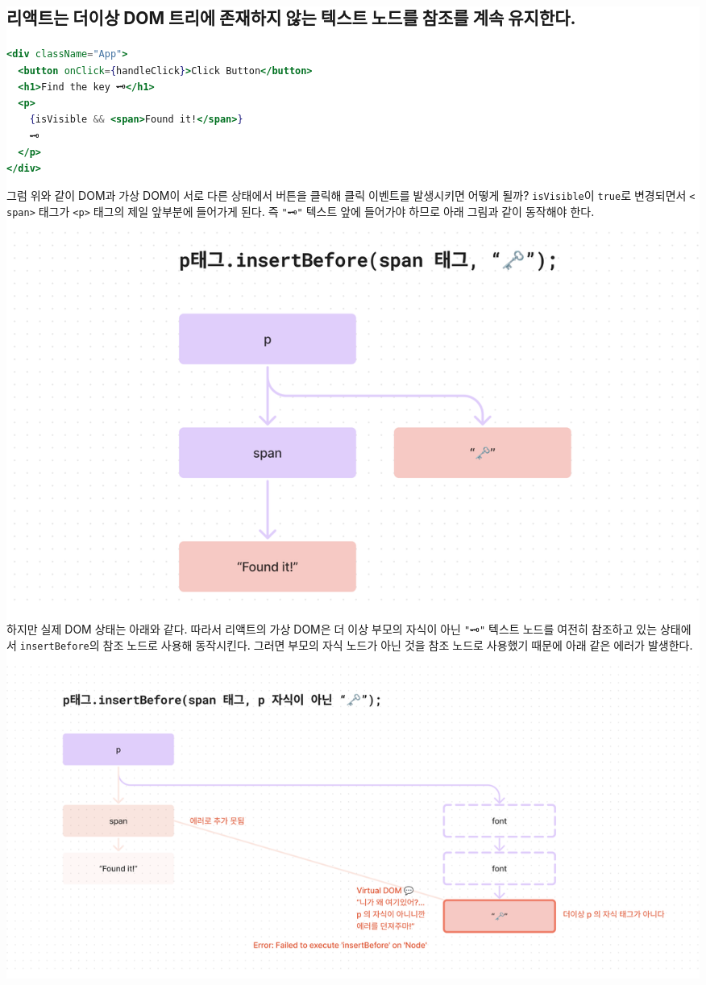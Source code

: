 ## 리액트는 더이상 DOM 트리에 존재하지 않는 텍스트 노드를 참조를 계속 유지한다.

```jsx
<div className="App">
  <button onClick={handleClick}>Click Button</button>
  <h1>Find the key 🗝️</h1>
  <p>
    {isVisible && <span>Found it!</span>}
    🗝️
  </p>
</div>
```

그럼 위와 같이 DOM과 가상 DOM이 서로 다른 상태에서 버튼을 클릭해 클릭 이벤트를 발생시키면 어떻게 될까? `isVisible`이 `true`로 변경되면서 `<span>` 태그가 `<p>` 태그의 제일 앞부분에 들어가게 된다. 즉 `"🗝️"` 텍스트 앞에 들어가야 하므로 아래 그림과 같이 동작해야 한다.

![Expected insertBefore operation](/public/images/blog/2024/2024-05/insertBefore.png)

하지만 실제 DOM 상태는 아래와 같다. 따라서 리액트의 가상 DOM은 더 이상 부모의 자식이 아닌 `"🗝️"` 텍스트 노드를 여전히 참조하고 있는 상태에서 `insertBefore`의 참조 노드로 사용해 동작시킨다. 그러면 부모의 자식 노드가 아닌 것을 참조 노드로 사용했기 때문에 아래 같은 에러가 발생한다.

![Actual insertBefore operation](/public/images/blog/2024/2024-05/insertBefore-error.png)